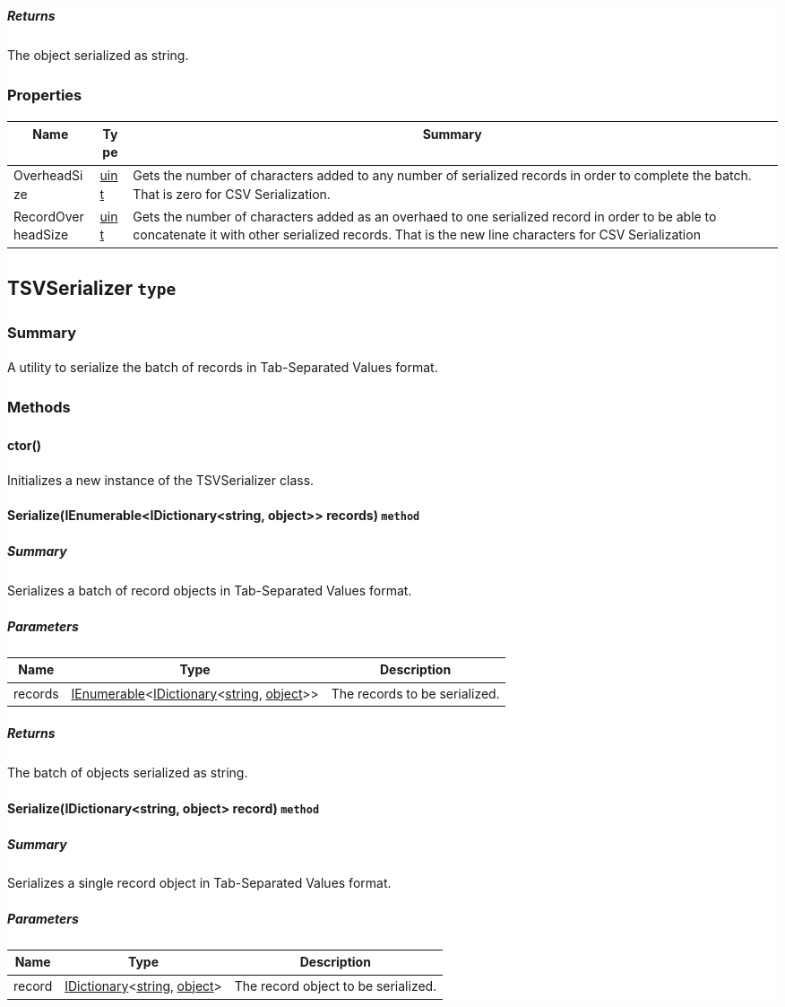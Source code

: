 ##### Returns

The object serialized as string.


### Properties

|Name|Type|Summary|
|----|---|-------|
|OverheadSize|[uint](https://docs.microsoft.com/en-us/dotnet/csharp/language-reference/builtin-types/integral-numeric-types)|Gets the number of characters added to any number of serialized records in order to complete the batch. That is zero for CSV Serialization.|
|RecordOverheadSize|[uint](https://docs.microsoft.com/en-us/dotnet/csharp/language-reference/builtin-types/integral-numeric-types)|Gets the number of characters added as an overhaed to one serialized record in order to be able to concatenate it with other serialized records. That is the new line characters for CSV Serialization|


## TSVSerializer `type`

### Summary

A utility to serialize the batch of records in Tab-Separated Values format.

### Methods

#### ctor()

Initializes a new instance of the TSVSerializer class.

#### Serialize(IEnumerable<IDictionary<string, object>> records) `method`

##### Summary

Serializes a batch of record objects in Tab-Separated Values format.

##### Parameters

| Name | Type | Description |
| ---- | ---- | ----------- |
| records | [IEnumerable](https://docs.microsoft.com/en-us/dotnet/api/system.collections.ienumerable)<[IDictionary](https://docs.microsoft.com/en-us/dotnet/api/system.collections.generic.idictionary-2)<[string](https://docs.microsoft.com/en-us/dotnet/api/system.string), [object](https://docs.microsoft.com/en-us/dotnet/csharp/language-reference/builtin-types/reference-types)>> | The records to be serialized. |

##### Returns

The batch of objects serialized as string.

#### Serialize(IDictionary<string, object> record) `method`

##### Summary

 Serializes a single record object in Tab-Separated Values format.

##### Parameters

| Name | Type | Description |
| ---- | ---- | ----------- |
| record | [IDictionary](https://docs.microsoft.com/en-us/dotnet/api/system.collections.generic.idictionary-2)<[string](https://docs.microsoft.com/en-us/dotnet/api/system.string), [object](https://docs.microsoft.com/en-us/dotnet/csharp/language-reference/builtin-types/reference-types)> | The record object to be serialized. |
